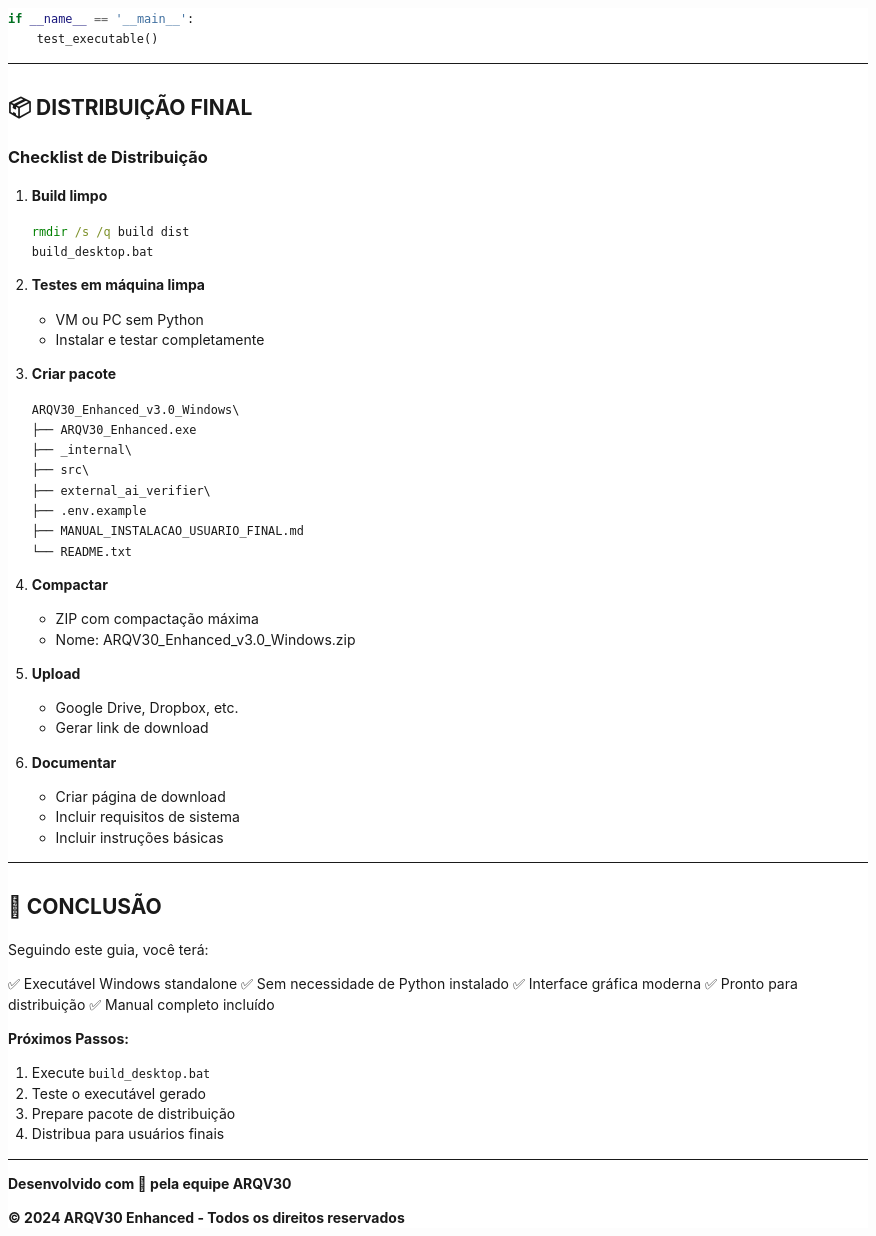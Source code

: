 ```python
if __name__ == '__main__':
    test_executable()
```

---

## 📦 DISTRIBUIÇÃO FINAL

### Checklist de Distribuição

1. **Build limpo**
   ```cmd
   rmdir /s /q build dist
   build_desktop.bat
   ```

2. **Testes em máquina limpa**
   - VM ou PC sem Python
   - Instalar e testar completamente

3. **Criar pacote**
   ```
   ARQV30_Enhanced_v3.0_Windows\
   ├── ARQV30_Enhanced.exe
   ├── _internal\
   ├── src\
   ├── external_ai_verifier\
   ├── .env.example
   ├── MANUAL_INSTALACAO_USUARIO_FINAL.md
   └── README.txt
   ```

4. **Compactar**
   - ZIP com compactação máxima
   - Nome: ARQV30_Enhanced_v3.0_Windows.zip

5. **Upload**
   - Google Drive, Dropbox, etc.
   - Gerar link de download

6. **Documentar**
   - Criar página de download
   - Incluir requisitos de sistema
   - Incluir instruções básicas

---

## 🎉 CONCLUSÃO

Seguindo este guia, você terá:

✅ Executável Windows standalone
✅ Sem necessidade de Python instalado
✅ Interface gráfica moderna
✅ Pronto para distribuição
✅ Manual completo incluído

**Próximos Passos:**
1. Execute `build_desktop.bat`
2. Teste o executável gerado
3. Prepare pacote de distribuição
4. Distribua para usuários finais

---

**Desenvolvido com 💙 pela equipe ARQV30**

**© 2024 ARQV30 Enhanced - Todos os direitos reservados**
